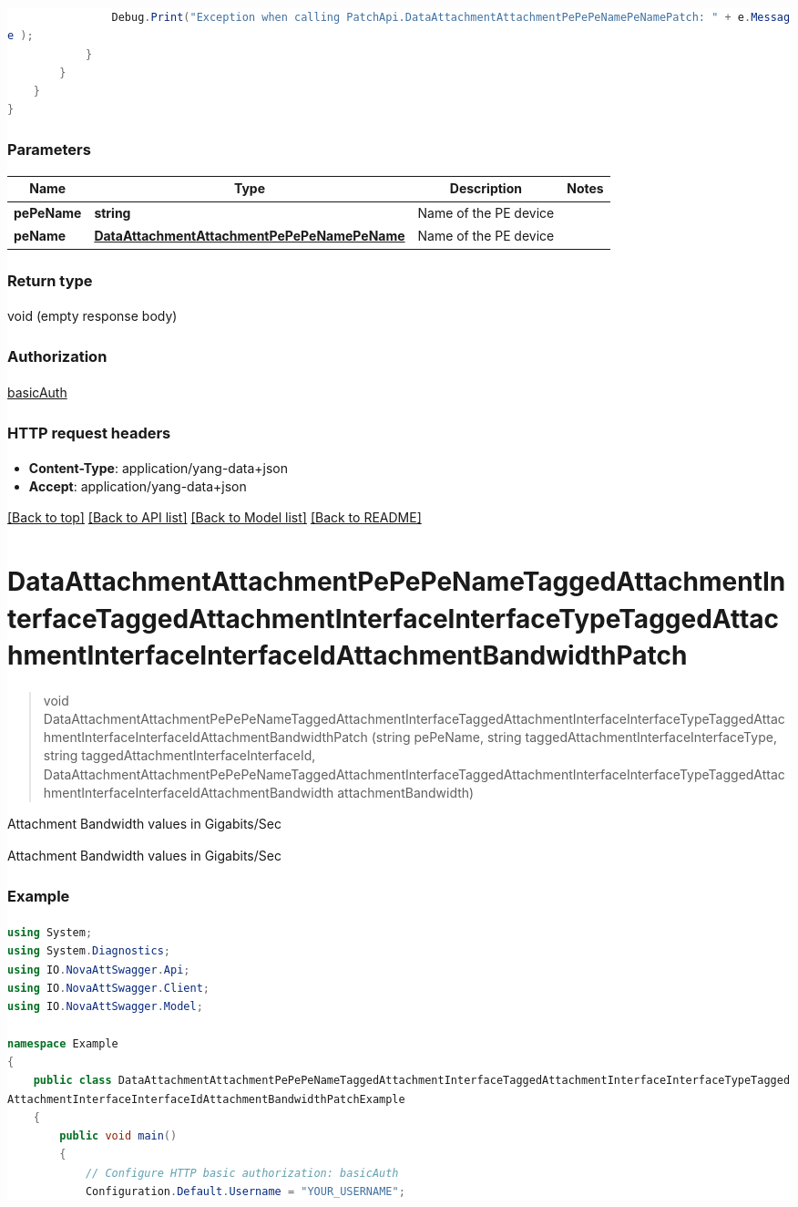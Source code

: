```csharp
                Debug.Print("Exception when calling PatchApi.DataAttachmentAttachmentPePePeNamePeNamePatch: " + e.Message );
            }
        }
    }
}
```

### Parameters

Name | Type | Description  | Notes
------------- | ------------- | ------------- | -------------
 **pePeName** | **string**| Name of the PE device | 
 **peName** | [**DataAttachmentAttachmentPePePeNamePeName**](DataAttachmentAttachmentPePePeNamePeName.md)| Name of the PE device | 

### Return type

void (empty response body)

### Authorization

[basicAuth](../README.md#basicAuth)

### HTTP request headers

 - **Content-Type**: application/yang-data+json
 - **Accept**: application/yang-data+json

[[Back to top]](#) [[Back to API list]](../README.md#documentation-for-api-endpoints) [[Back to Model list]](../README.md#documentation-for-models) [[Back to README]](../README.md)

<a name="dataattachmentattachmentpepepenametaggedattachmentinterfacetaggedattachmentinterfaceinterfacetypetaggedattachmentinterfaceinterfaceidattachmentbandwidthpatch"></a>
# **DataAttachmentAttachmentPePePeNameTaggedAttachmentInterfaceTaggedAttachmentInterfaceInterfaceTypeTaggedAttachmentInterfaceInterfaceIdAttachmentBandwidthPatch**
> void DataAttachmentAttachmentPePePeNameTaggedAttachmentInterfaceTaggedAttachmentInterfaceInterfaceTypeTaggedAttachmentInterfaceInterfaceIdAttachmentBandwidthPatch (string pePeName, string taggedAttachmentInterfaceInterfaceType, string taggedAttachmentInterfaceInterfaceId, DataAttachmentAttachmentPePePeNameTaggedAttachmentInterfaceTaggedAttachmentInterfaceInterfaceTypeTaggedAttachmentInterfaceInterfaceIdAttachmentBandwidth attachmentBandwidth)

Attachment Bandwidth values in Gigabits/Sec

Attachment Bandwidth values in Gigabits/Sec

### Example
```csharp
using System;
using System.Diagnostics;
using IO.NovaAttSwagger.Api;
using IO.NovaAttSwagger.Client;
using IO.NovaAttSwagger.Model;

namespace Example
{
    public class DataAttachmentAttachmentPePePeNameTaggedAttachmentInterfaceTaggedAttachmentInterfaceInterfaceTypeTaggedAttachmentInterfaceInterfaceIdAttachmentBandwidthPatchExample
    {
        public void main()
        {
            // Configure HTTP basic authorization: basicAuth
            Configuration.Default.Username = "YOUR_USERNAME";
```